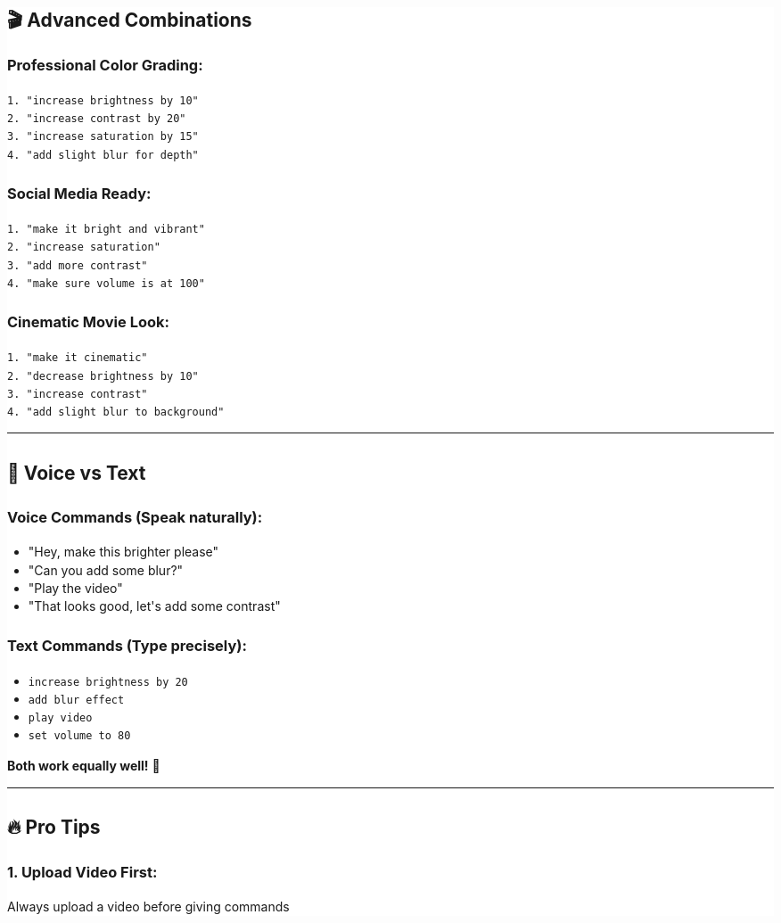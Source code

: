 
## 🎬 Advanced Combinations

### **Professional Color Grading:**
```
1. "increase brightness by 10"
2. "increase contrast by 20"
3. "increase saturation by 15"
4. "add slight blur for depth"
```

### **Social Media Ready:**
```
1. "make it bright and vibrant"
2. "increase saturation"
3. "add more contrast"
4. "make sure volume is at 100"
```

### **Cinematic Movie Look:**
```
1. "make it cinematic"
2. "decrease brightness by 10"
3. "increase contrast"
4. "add slight blur to background"
```

---

## 🎯 Voice vs Text

### **Voice Commands (Speak naturally):**
- "Hey, make this brighter please"
- "Can you add some blur?"
- "Play the video"
- "That looks good, let's add some contrast"

### **Text Commands (Type precisely):**
- `increase brightness by 20`
- `add blur effect`
- `play video`
- `set volume to 80`

**Both work equally well!** 🎉

---

## 🔥 Pro Tips

### **1. Upload Video First:**
Always upload a video before giving commands
